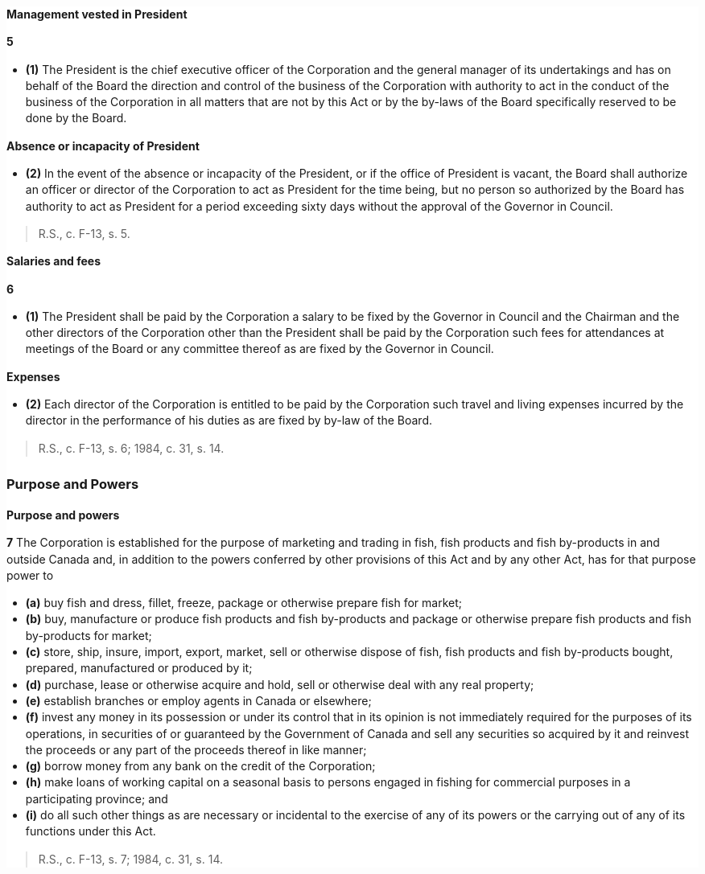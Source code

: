



**Management vested in President**

**5** 

- **(1)** The President is the chief executive officer of the Corporation and the general manager of its undertakings and has on behalf of the Board the direction and control of the business of the Corporation with authority to act in the conduct of the business of the Corporation in all matters that are not by this Act or by the by-laws of the Board specifically reserved to be done by the Board.

**Absence or incapacity of President**

- **(2)** In the event of the absence or incapacity of the President, or if the office of President is vacant, the Board shall authorize an officer or director of the Corporation to act as President for the time being, but no person so authorized by the Board has authority to act as President for a period exceeding sixty days without the approval of the Governor in Council.
> R.S., c. F-13, s. 5.





**Salaries and fees**

**6** 

- **(1)** The President shall be paid by the Corporation a salary to be fixed by the Governor in Council and the Chairman and the other directors of the Corporation other than the President shall be paid by the Corporation such fees for attendances at meetings of the Board or any committee thereof as are fixed by the Governor in Council.

**Expenses**

- **(2)** Each director of the Corporation is entitled to be paid by the Corporation such travel and living expenses incurred by the director in the performance of his duties as are fixed by by-law of the Board.
> R.S., c. F-13, s. 6; 1984, c. 31, s. 14.





### Purpose and Powers



**Purpose and powers**

**7** The Corporation is established for the purpose of marketing and trading in fish, fish products and fish by-products in and outside Canada and, in addition to the powers conferred by other provisions of this Act and by any other Act, has for that purpose power to
- **(a)** buy fish and dress, fillet, freeze, package or otherwise prepare fish for market;
- **(b)** buy, manufacture or produce fish products and fish by-products and package or otherwise prepare fish products and fish by-products for market;
- **(c)** store, ship, insure, import, export, market, sell or otherwise dispose of fish, fish products and fish by-products bought, prepared, manufactured or produced by it;
- **(d)** purchase, lease or otherwise acquire and hold, sell or otherwise deal with any real property;
- **(e)** establish branches or employ agents in Canada or elsewhere;
- **(f)** invest any money in its possession or under its control that in its opinion is not immediately required for the purposes of its operations, in securities of or guaranteed by the Government of Canada and sell any securities so acquired by it and reinvest the proceeds or any part of the proceeds thereof in like manner;
- **(g)** borrow money from any bank on the credit of the Corporation;
- **(h)** make loans of working capital on a seasonal basis to persons engaged in fishing for commercial purposes in a participating province; and
- **(i)** do all such other things as are necessary or incidental to the exercise of any of its powers or the carrying out of any of its functions under this Act.
> R.S., c. F-13, s. 7; 1984, c. 31, s. 14.
